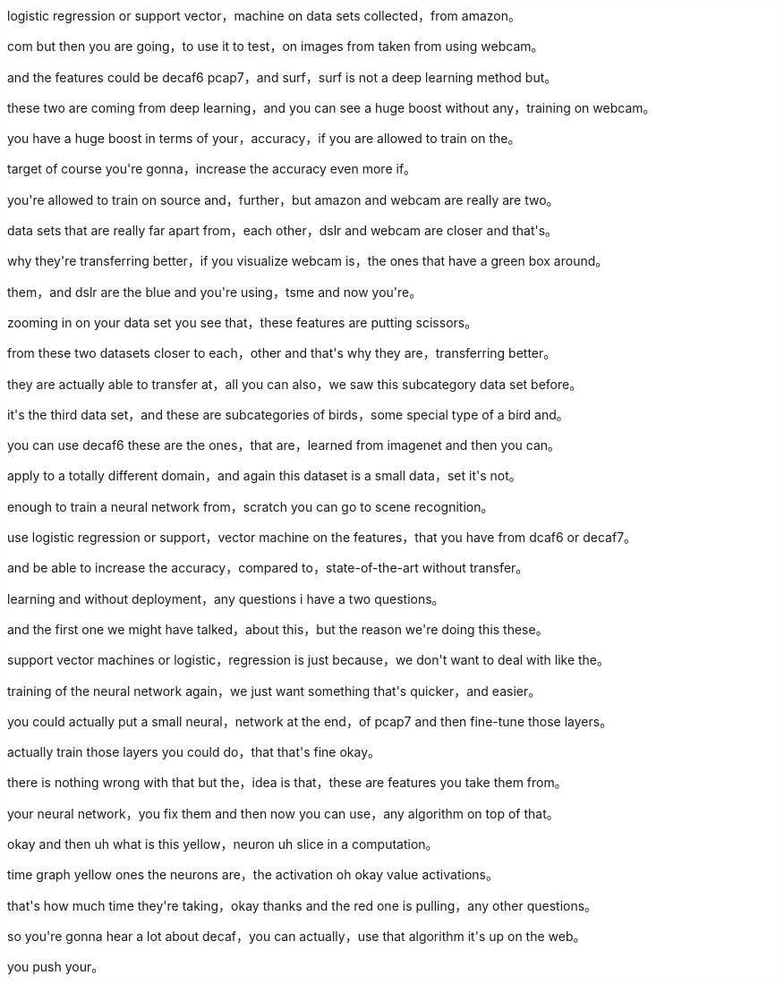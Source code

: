 logistic regression or support vector，machine on data sets collected，from amazon。

com but then you are going，to use it to test，on images from taken from using webcam。

and the features could be decaf6 pcap7，and surf，surf is not a deep learning method but。

these two are coming from deep learning，and you can see a huge boost without any，training on webcam。

you have a huge boost in terms of your，accuracy，if you are allowed to train on the。

target of course you're gonna，increase the accuracy even more if。

you're allowed to train on source and，further，but amazon and webcam are really are two。

data sets that are really far apart from，each other，dslr and webcam are closer and that's。

why they're transferring better，if you visualize webcam is，the ones that have a green box around。

them，and dslr are the blue and you're using，tsme and now you're。

zooming in on your data set you see that，these features are putting scissors。

from these two datasets closer to each，other and that's why they are，transferring better。

they are actually able to transfer at，all you can also，we saw this subcategory data set before。

it's the third data set，and these are subcategories of birds，some special type of a bird and。

you can use decaf6 these are the ones，that are，learned from imagenet and then you can。

apply to a totally different domain，and again this dataset is a small data，set it's not。

enough to train a neural network from，scratch you can go to scene recognition。

use logistic regression or support，vector machine on the features，that you have from dcaf6 or decaf7。

and be able to increase the accuracy，compared to，state-of-the-art without transfer。

learning and without deployment，any questions i have a two questions。

and the first one we might have talked，about this，but the reason we're doing this these。

support vector machines or logistic，regression is just because，we don't want to deal with like the。

training of the neural network again，we just want something that's quicker，and easier。

you could actually put a small neural，network at the end，of pcap7 and then fine-tune those layers。

actually train those layers you could do，that that's fine okay。

there is nothing wrong with that but the，idea is that，these are features you take them from。

your neural network，you fix them and then now you can use，any algorithm on top of that。

okay and then uh what is this yellow，neuron uh slice in a computation。

time graph yellow ones the neurons are，the activation oh okay value activations。

that's how much time they're taking，okay thanks and the red one is pulling，any other questions。

so you're gonna hear a lot about decaf，you can actually，use that algorithm it's up on the web。

you push your。